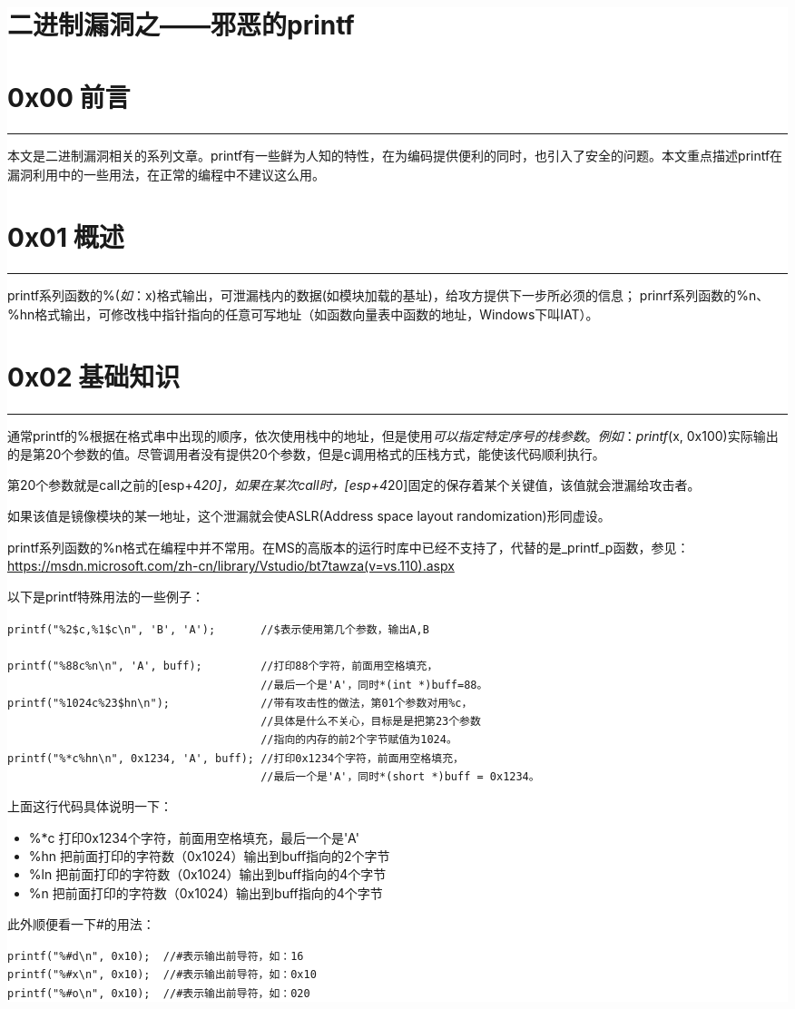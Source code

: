 # 二进制漏洞之——邪恶的printf

0x00 前言
=======

* * *

本文是二进制漏洞相关的系列文章。printf有一些鲜为人知的特性，在为编码提供便利的同时，也引入了安全的问题。本文重点描述printf在漏洞利用中的一些用法，在正常的编程中不建议这么用。

0x01 概述
=======

* * *

printf系列函数的%$(如：%20$x)格式输出，可泄漏栈内的数据(如模块加载的基址)，给攻方提供下一步所必须的信息； prinrf系列函数的%n、%hn格式输出，可修改栈中指针指向的任意可写地址（如函数向量表中函数的地址，Windows下叫IAT）。

0x02 基础知识
=========

* * *

通常printf的%根据在格式串中出现的顺序，依次使用栈中的地址，但是使用$可以指定特定序号的栈参数。例如： printf(%20$x, 0x100)实际输出的是第20个参数的值。尽管调用者没有提供20个参数，但是c调用格式的压栈方式，能使该代码顺利执行。

第20个参数就是call之前的[esp+4*20]，如果在某次call时，[esp+4*20]固定的保存着某个关键值，该值就会泄漏给攻击者。

如果该值是镜像模块的某一地址，这个泄漏就会使ASLR(Address space layout randomization)形同虚设。

printf系列函数的%n格式在编程中并不常用。在MS的高版本的运行时库中已经不支持了，代替的是_printf_p函数，参见：https://msdn.microsoft.com/zh-cn/library/Vstudio/bt7tawza(v=vs.110).aspx

以下是printf特殊用法的一些例子：

```
printf("%2$c,%1$c\n", 'B', 'A');       //$表示使用第几个参数，输出A,B

printf("%88c%n\n", 'A', buff);         //打印88个字符，前面用空格填充，
                                       //最后一个是'A'，同时*(int *)buff=88。
printf("%1024c%23$hn\n");              //带有攻击性的做法，第01个参数对用%c，
                                       //具体是什么不关心，目标是是把第23个参数
                                       //指向的内存的前2个字节赋值为1024。
printf("%*c%hn\n", 0x1234, 'A', buff); //打印0x1234个字符，前面用空格填充，
                                       //最后一个是'A'，同时*(short *)buff = 0x1234。

```

上面这行代码具体说明一下：

*   %*c 打印0x1234个字符，前面用空格填充，最后一个是'A'
*   %hn 把前面打印的字符数（0x1024）输出到buff指向的2个字节
*   %ln 把前面打印的字符数（0x1024）输出到buff指向的4个字节
*   %n 把前面打印的字符数（0x1024）输出到buff指向的4个字节

此外顺便看一下#的用法：

```
printf("%#d\n", 0x10);  //#表示输出前导符，如：16
printf("%#x\n", 0x10);  //#表示输出前导符，如：0x10
printf("%#o\n", 0x10);  //#表示输出前导符，如：020

```
